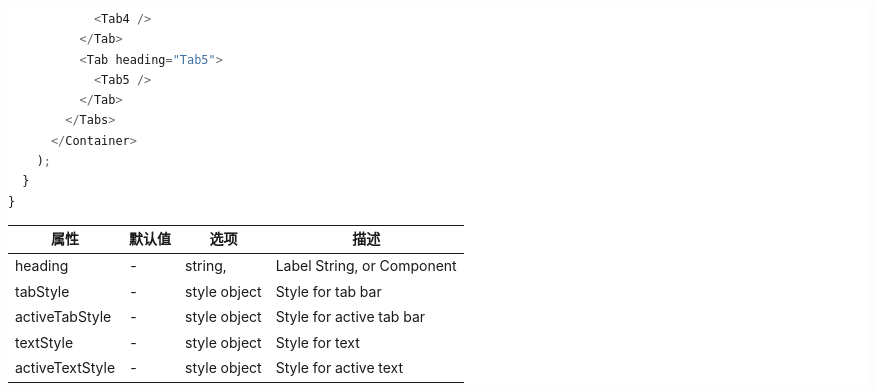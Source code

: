 ```js
            <Tab4 />
          </Tab>
          <Tab heading="Tab5">
            <Tab5 />
          </Tab>
        </Tabs>
      </Container>
    );
  }
}
```

属性     | 默认值       | 选项       | 描述
------------ | ------------- | ------------ | -----------
heading	| -	| string,	| Label String, or Component
tabStyle	| -	| style object	| Style for tab bar
activeTabStyle	| -	| style object	| Style for active tab bar
textStyle	| -	| style object	| Style for text
activeTextStyle	| -	| style object	| Style for active text

